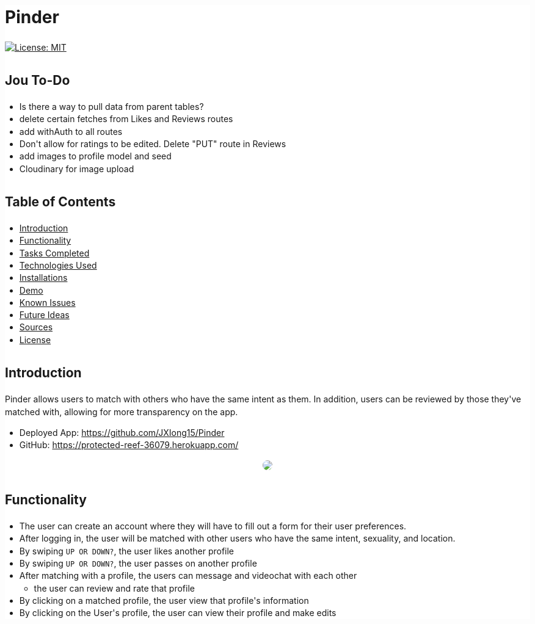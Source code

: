 # Pinder
[![License: MIT](https://img.shields.io/badge/License-MIT-yellow.svg)](https://opensource.org/licenses/MIT)


## Jou To-Do
* Is there a way to pull data from parent tables?
* delete certain fetches from Likes and Reviews routes
* add withAuth to all routes
* Don't allow for ratings to be edited. Delete "PUT" route in Reviews
* add images to profile model and seed
* Cloudinary for image upload



## Table of Contents
* [Introduction](#introduction)
* [Functionality](#functionality)
* [Tasks Completed](#tasks-completed)
* [Technologies Used](#technologies-used)
* [Installations](#installations)
* [Demo](#demo)
* [Known Issues](#known-issues)
* [Future Ideas](#future-ideas)
* [Sources](#sources)
* [License](#license)


 ## Introduction
Pinder allows users to match with others who have the same intent as them. In addition, users can be reviewed by those they've matched with, allowing for more transparency on the app.
* Deployed App: https://github.com/JXIong15/Pinder
* GitHub: https://protected-reef-36079.herokuapp.com/
<p align="center"><img src="./assets/card.png" width="100%" style="border-radius: 10px" stylealt="card carousel"/></p>


## Functionality
* The user can create an account where they will have to fill out a form for their user preferences.
* After logging in, the user will be matched with other users who have the same intent, sexuality, and location.
* By swiping `UP OR DOWN?`, the user likes another profile
* By swiping `UP OR DOWN?`, the user passes on another profile
* After matching with a profile, the users can message and videochat with each other
    * the user can review and rate that profile
* By clicking on a matched profile, the user view that profile's information
* By clicking on the User's profile, the user can view their profile and make edits

